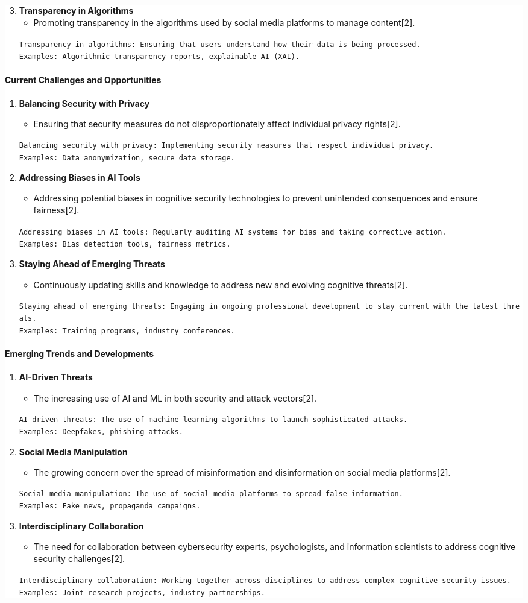 3. **Transparency in Algorithms**
   - Promoting transparency in the algorithms used by social media platforms to manage content[2].
   ```plaintext
   Transparency in algorithms: Ensuring that users understand how their data is being processed.
   Examples: Algorithmic transparency reports, explainable AI (XAI).
   ```

#### Current Challenges and Opportunities

1. **Balancing Security with Privacy**
   - Ensuring that security measures do not disproportionately affect individual privacy rights[2].
   ```plaintext
   Balancing security with privacy: Implementing security measures that respect individual privacy.
   Examples: Data anonymization, secure data storage.
   ```

2. **Addressing Biases in AI Tools**
   - Addressing potential biases in cognitive security technologies to prevent unintended consequences and ensure fairness[2].
   ```plaintext
   Addressing biases in AI tools: Regularly auditing AI systems for bias and taking corrective action.
   Examples: Bias detection tools, fairness metrics.
   ```

3. **Staying Ahead of Emerging Threats**
   - Continuously updating skills and knowledge to address new and evolving cognitive threats[2].
   ```plaintext
   Staying ahead of emerging threats: Engaging in ongoing professional development to stay current with the latest threats.
   Examples: Training programs, industry conferences.
   ```

#### Emerging Trends and Developments

1. **AI-Driven Threats**
   - The increasing use of AI and ML in both security and attack vectors[2].
   ```plaintext
   AI-driven threats: The use of machine learning algorithms to launch sophisticated attacks.
   Examples: Deepfakes, phishing attacks.
   ```

2. **Social Media Manipulation**
   - The growing concern over the spread of misinformation and disinformation on social media platforms[2].
   ```plaintext
   Social media manipulation: The use of social media platforms to spread false information.
   Examples: Fake news, propaganda campaigns.
   ```

3. **Interdisciplinary Collaboration**
   - The need for collaboration between cybersecurity experts, psychologists, and information scientists to address cognitive security challenges[2].
   ```plaintext
   Interdisciplinary collaboration: Working together across disciplines to address complex cognitive security issues.
   Examples: Joint research projects, industry partnerships.
   ```
